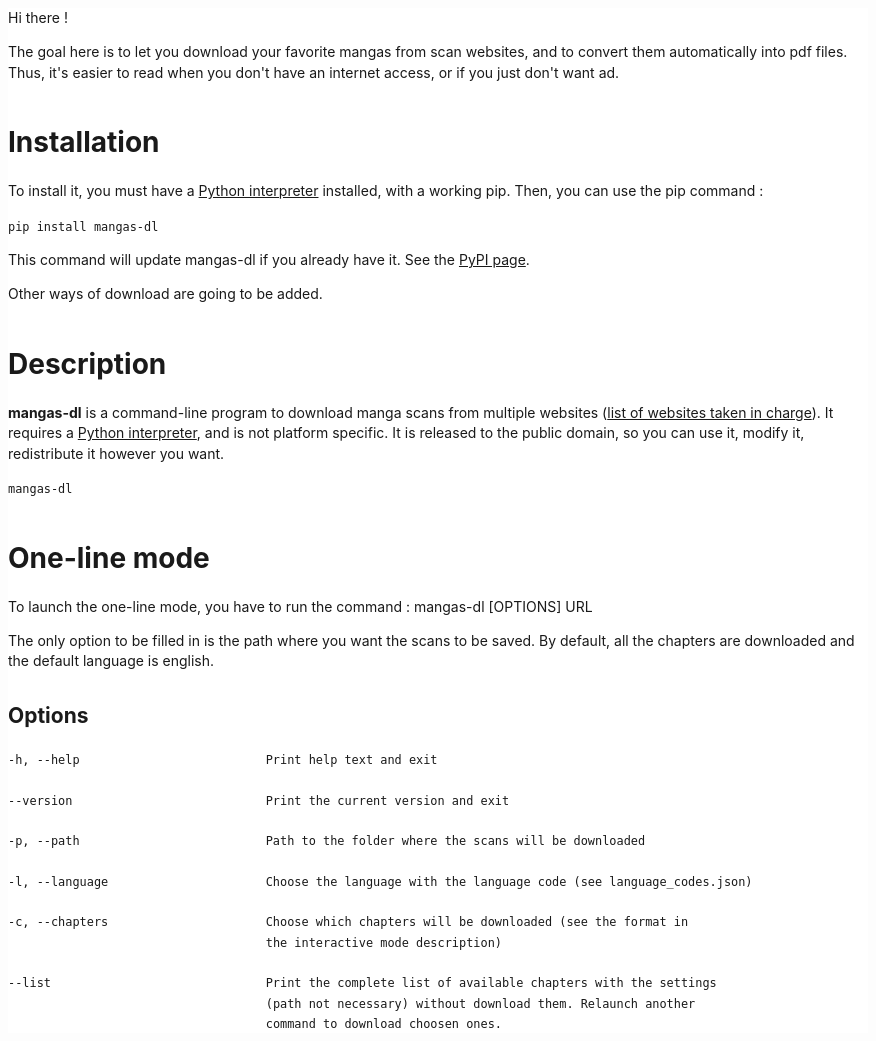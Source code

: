 Hi there !

The goal here is to let you download your favorite mangas from scan websites, and to convert them automatically into pdf files. Thus, it's easier to read when you don't have an internet access, or if you just don't want ad.

# Installation

To install it, you must have a [Python interpreter](https://www.python.org/) installed, with a working pip.
Then, you can use the pip command :

    pip install mangas-dl

This command will update mangas-dl if you already have it. See the [PyPI page](https://pypi.org/project/mangas-dl/).

Other ways of download are going to be added.

# Description

**mangas-dl** is a command-line program to download manga scans from multiple websites ([list of websites taken in charge](https://github.com/Boubou0909/Mangas-dl#list-of-websites-staken-in-charge)).
It requires a [Python interpreter](https://www.python.org/), and is not platform specific.
It is released to the public domain, so you can use it, modify it, redistribute it however you want.

    mangas-dl

# One-line mode

To launch the one-line mode, you have to run the command :
    mangas-dl [OPTIONS] URL

The only option to be filled in is the path where you want the scans to be saved.
By default, all the chapters are downloaded and the default language is english.

## Options
    -h, --help                          Print help text and exit

    --version                           Print the current version and exit
    
    -p, --path                          Path to the folder where the scans will be downloaded

    -l, --language                      Choose the language with the language code (see language_codes.json)
    
    -c, --chapters                      Choose which chapters will be downloaded (see the format in
                                        the interactive mode description)

    --list                              Print the complete list of available chapters with the settings
                                        (path not necessary) without download them. Relaunch another 
                                        command to download choosen ones.
